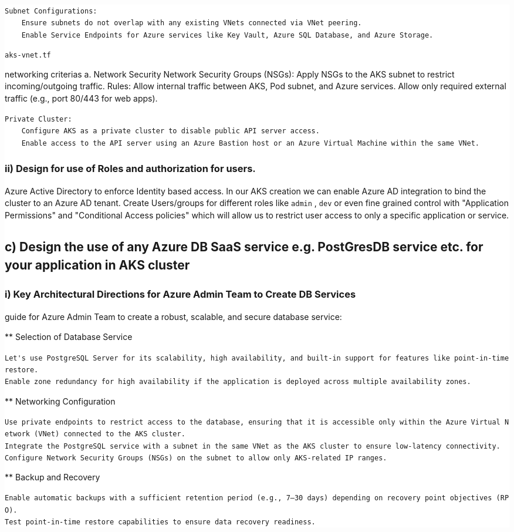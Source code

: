     Subnet Configurations:
        Ensure subnets do not overlap with any existing VNets connected via VNet peering.
        Enable Service Endpoints for Azure services like Key Vault, Azure SQL Database, and Azure Storage.
`aks-vnet.tf`

networking criterias
a. Network Security
    Network Security Groups (NSGs):
        Apply NSGs to the AKS subnet to restrict incoming/outgoing traffic.
        Rules:
            Allow internal traffic between AKS, Pod subnet, and Azure services.
            Allow only required external traffic (e.g., port 80/443 for web apps).

    Private Cluster:
        Configure AKS as a private cluster to disable public API server access.
        Enable access to the API server using an Azure Bastion host or an Azure Virtual Machine within the same VNet.

### ii) Design for use of Roles and authorization for users.
Azure Active Directory to enforce Identity based access.
In our AKS creation we can enable Azure AD integration to bind the cluster to an Azure AD tenant.
Create Users/groups for different roles like `admin` , `dev` or even fine grained control with "Application Permissions" and "Conditional Access policies" which will allow us to restrict user access to only a specific application or service.



## c) Design the use of any Azure DB SaaS service e.g. PostGresDB service etc. for your application in AKS cluster
### i) Key Architectural Directions for Azure Admin Team to Create DB Services
 
guide for Azure Admin Team to create a robust, scalable, and secure database service:

** Selection of Database Service

    Let's use PostgreSQL Server for its scalability, high availability, and built-in support for features like point-in-time restore.
    Enable zone redundancy for high availability if the application is deployed across multiple availability zones.

** Networking Configuration

    Use private endpoints to restrict access to the database, ensuring that it is accessible only within the Azure Virtual Network (VNet) connected to the AKS cluster.
    Integrate the PostgreSQL service with a subnet in the same VNet as the AKS cluster to ensure low-latency connectivity.
    Configure Network Security Groups (NSGs) on the subnet to allow only AKS-related IP ranges.

** Backup and Recovery

    Enable automatic backups with a sufficient retention period (e.g., 7–30 days) depending on recovery point objectives (RPO).
    Test point-in-time restore capabilities to ensure data recovery readiness.
